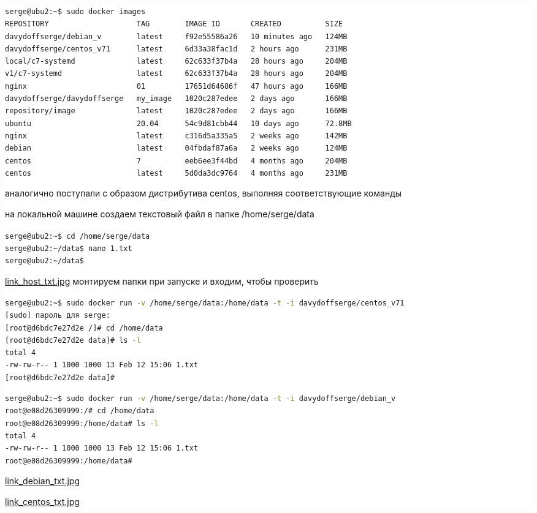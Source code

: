 ```bash
serge@ubu2:~$ sudo docker images
REPOSITORY                    TAG        IMAGE ID       CREATED          SIZE
davydoffserge/debian_v        latest     f92e55586a26   10 minutes ago   124MB
davydoffserge/centos_v71      latest     6d33a38fac1d   2 hours ago      231MB
local/c7-systemd              latest     62c633f37b4a   28 hours ago     204MB
v1/c7-systemd                 latest     62c633f37b4a   28 hours ago     204MB
nginx                         01         17651d64686f   47 hours ago     166MB
davydoffserge/davydoffserge   my_image   1020c287edee   2 days ago       166MB
repository/image              latest     1020c287edee   2 days ago       166MB
ubuntu                        20.04      54c9d81cbb44   10 days ago      72.8MB
nginx                         latest     c316d5a335a5   2 weeks ago      142MB
debian                        latest     04fbdaf87a6a   2 weeks ago      124MB
centos                        7          eeb6ee3f44bd   4 months ago     204MB
centos                        latest     5d0da3dc9764   4 months ago     231MB
```
аналогично поступали с образом  дистрибутива centos, выполняя соответствующие команды 

на локальной машине создаем текстовый файл в папке /home/serge/data

```bash
serge@ubu2:~$ cd /home/serge/data
serge@ubu2:~/data$ nano 1.txt
serge@ubu2:~/data$ 
```
[link_host_txt.jpg](./host_txt.jpg)
монтируем папки при запуске и входим, чтобы проверить 

```bash
serge@ubu2:~$ sudo docker run -v /home/serge/data:/home/data -t -i davydoffserge/centos_v71
[sudo] пароль для serge: 
[root@d6bdc7e27d2e /]# cd /home/data
[root@d6bdc7e27d2e data]# ls -l
total 4
-rw-rw-r-- 1 1000 1000 13 Feb 12 15:06 1.txt
[root@d6bdc7e27d2e data]#
```
```bash
serge@ubu2:~$ sudo docker run -v /home/serge/data:/home/data -t -i davydoffserge/debian_v
root@e08d26309999:/# cd /home/data
root@e08d26309999:/home/data# ls -l
total 4
-rw-rw-r-- 1 1000 1000 13 Feb 12 15:06 1.txt
root@e08d26309999:/home/data# 
```
[link_debian_txt.jpg](./debian_txt.jpg)

[link_centos_txt.jpg](./centos_txt.jpg)